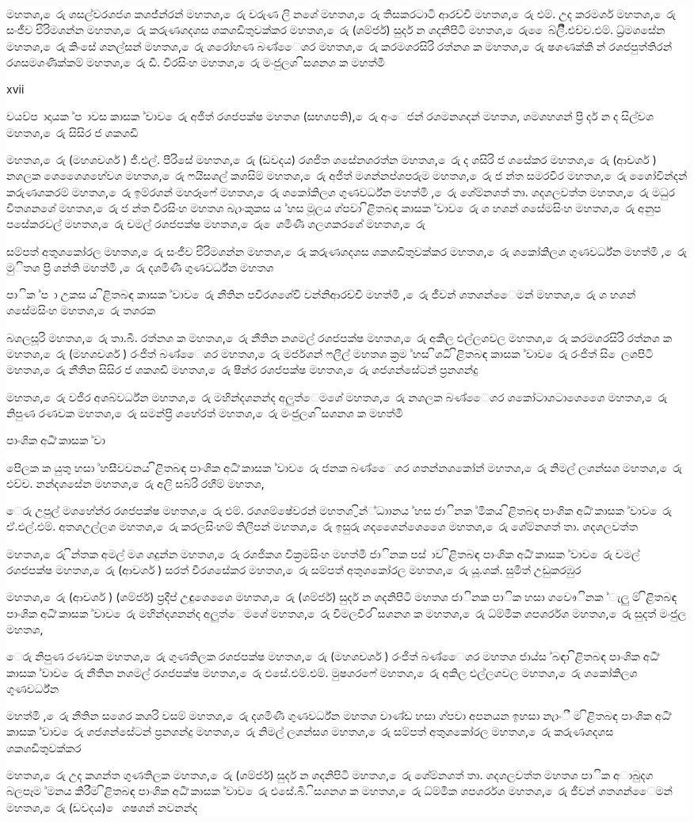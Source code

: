 මහතශ, ෙරු ශසල්වරශජශ කශජ්න්රන් මහතශ, ෙරු වරුණ ලි නශේ මහතශ, ෙරු තිසකරටාටි ආරච්චි මහතශ, ෙරු එම්. උද කරමශර් මහතශ, ෙරු සංජීව එිරිමශන්න මහතශ, ෙරු කරුණශදශස ශකශඩිතුවක්කර මහතශ, ෙරු (ශම්ජර්) සුදර් න ශදනිපිටි මහතශ, ෙරු ෛබ්ලිී.එච්ච.එම්. ධ්‍ර්මශසේන මහතශ, ෙරු කිංසේ ශනල්සන් මහතශ, ෙරු ශරෝහණ බණ්ෛශර මහතශ, ෙරු කරමශරසිරි රත්නශ ක මහතශ, ෙරු ෂශණක්කි න් රශජපුත්තිරන් රශසමශණික්කම් මහතශ, ෙරු ඩී. වීරසිංහ මහතශ, ෙරු මංජුලශ ිසශනශ ක මහත්මි

xvii

වයව්ප ාදායක ්ප ාවස කාසක ්වාව ෙරු අජිත් රශජපක්ෂ මහතශ (සභශපති), ෙරු අංෙජන් රශමනශදන් මහතශ, ශමශහශන් ප්‍රි දර් න ද සිල්වශ මහතශ, ෙරු සිසිර ජ ශකශඩි

මහතශ, ෙරු (මහශචශර් ) ජී.එල්. පීරිසේ මහතශ, ෙරු (ඩවදය) රශජිත ශසේනශරත්න මහතශ, ෙරු ද ශසිරි ජ ශසේකර මහතශ, ෙරු (ආචශර් ) නශලක ශෙශෛශහේවශ මහතශ, ෙරු ෆයිසශල් කශසිම් මහතශ, ෙරු අජිත් මශන්නප්ශපරුම මහතශ, ෙරු ජ න්ත සමරවීර මහතශ, ෙරු ශෙෝවින්දන් කරුණශකරම් මහතශ, ෙරු ඉම්රශන් මහරූෆේ මහතශ, ෙරු ශකෝකිලශ ගුණවර්ධ්‍න මහත්මි , ෙරු ශේම්නශත් තා. ශදශලවත්ත මහතශ, ෙරු මධුර විතශනශේ මහතශ, ෙරු ජ න්ත වීරසිංහ මහතශ බැාංකුකස ය ්හස මූලය ග්පවා ිළිතබඳ කාසක ්වාව ෙරු ශ හශන් ශසේමසිංහ මහතශ, ෙරු අනුප පසේකරවල් මහතශ, ෙරු චමල් රශජපක්ෂ මහතශ, ෙරු ෙශමිණී ශලශකරශේ මහතශ, ෙරු

සම්පත් අතුශකෝරල මහතශ, ෙරු සංජීව එිරිමශන්න මහතශ, ෙරු කරුණශදශස ශකශඩිතුවක්කර මහතශ, ෙරු ශකෝකිලශ ගුණවර්ධ්‍න මහත්මි , ෙරු මුිතශ ප්‍රි ශන්ති මහත්මි , ෙරු දශමිණී ගුණවර්ධ්‍න මහතශ

පාික ්ප ා උකස ය ිළිතබඳ කාසක ්වාව ෙරු නීතින පවිරශශේවි වන්නිආරච්චි මහත්මි , ෙරු ජීවන් ශතශන්ෛමන් මහතශ, ෙරු ශ හශන් ශසේමසිංහ මහතශ, ෙරු තශරක

බශලසූරි මහතශ, ෙරු තා.බී. රත්නශ ක මහතශ, ෙරු නීතින නශමල් රශජපක්ෂ මහතශ, ෙරු අකිල එල්ලශවල මහතශ, ෙරු කරමශරසිරි රත්නශ ක මහතශ, ෙරු (මහශචශර් ) රංජිත් බණ්ෛශර මහතශ, ෙරු මර්ජශන් ෆලීල් මහතශ ක්‍රම ්හස ිශධි ිළිතබඳ කාසක ්වාව ෙරු රංජිත් සි ෙලශපිටි මහතශ, ෙරු නීතින සිසිර ජ ශකශඩි මහතශ, ෙරු ෂීන්ර රශජපක්ෂ මහතශ, ෙරු ශජශන්සේටන් ප්‍රනශන්දු

මහතශ, ෙරු වජිර අශබ්වර්ධ්‍න මහතශ, ෙරු මහින්දශනන්ද අලුත්ෙමශේ මහතශ, ෙරු නශලක බණ්ෛශර ශකෝටාශටාශෙශෛ මහතශ, ෙරු නිපුණ රණවක මහතශ, ෙරු සමන්ප්‍රි ශහේරත් මහතශ, ෙරු මංජුලශ ිසශනශ ක මහත්මි

පාංශික අධී් කාසක ්වා

පෙිලක ක යුතු හසා ්හසීවවනය ිළිතබඳ පාංශික අධී් කාසක ්වාව ෙරු ජනක බණ්ෛශර ශතන්නශකෝන් මහතශ, ෙරු නිමල් ලශන්සශ මහතශ, ෙරු එච්ච. නන්දශසේන මහතශ, ෙරු අලි සබ්රි රහීම් මහතශ,

ෙරු උපුල් මශහේන්ර රශජපක්ෂ මහතශ, ෙරු එම්. රශශම්ෂේවරන් මහතශ ්‍රින්්ධාානය ්හස ජාිනක ්මිකය ිළිතබඳ පාංශික අධී් කාසක ්වාව ෙරු ඒ.එල්.එම්. අතශඋල්ලශ මහතශ, ෙරු කරලසිංහම් තිලීපන් මහතශ, ෙරු ඉසුරු ශදශෛන්ශෙශෛ මහතශ, ෙරු ශේම්නශත් තා. ශදශලවත්ත

මහතශ, ෙරු ින්තක අමල් මශ ශදුන්න මහතශ, ෙරු රශජිකශ වික්‍රමසිංහ මහත්මි ජාිනක පස් ාව ිළිතබඳ පාංශික අධී් කාසක ්වාව ෙරු චමල් රශජපක්ෂ මහතශ, ෙරු (ආචශර් ) සරත් වීරශසේකර මහතශ, ෙරු සම්පත් අතුශකෝරල මහතශ, ෙරු යූ.ශක්. සුමිත් උඩුකරඹුර

මහතශ, ෙරු (ආචශර් ) (ශම්ජර්) ප්‍රදීප් උඳුශෙශෛ මහතශ, ෙරු (ශම්ජර්) සුදර් න ශදනිපිටි මහතශ ජාිනක පාික හසා ගවෞිනක ්ැලු ම් ිළිතබඳ පාංශික අධී් කාසක ්වාව ෙරු මහින්දශනන්ද අලුත්ෙමශේ මහතශ, ෙරු විමලවීර ිසශනශ ක මහතශ, ෙරු ධ්‍ම්මික ශපශර්රශ මහතශ, ෙරු සුදත් මංජුල මහතශ,

ෙරු නිපුණ රණවක මහතශ, ෙරු ගුණතිලක රශජපක්ෂ මහතශ, ෙරු (මහශචශර් ) රංජිත් බණ්ෛශර මහතශ ජා‍ය්‍ස ්බඳ‍ා ිළිතබඳ පාංශික අධී් කාසක ්වාව ෙරු නීතින නශමල් රශජපක්ෂ මහතශ, ෙරු එසේ.එම්.එම්. මුෂශරෆේ මහතශ, ෙරු අකිල එල්ලශවල මහතශ, ෙරු ශකෝකිලශ ගුණවර්ධ්‍න

මහත්මි , ෙරු නීතින සශෙර කශරි වසම් මහතශ, ෙරු දශමිණී ගුණවර්ධ්‍න මහතශ වාණ්ඩ හසා ග්පවා අපනයන ඉහසා නැාංී ම ිළිතබඳ පාංශික අධී් කාසක ්වාව ෙරු ශජශන්සේටන් ප්‍රනශන්දු මහතශ, ෙරු නිමල් ලශන්සශ මහතශ, ෙරු සම්පත් අතුශකෝරල මහතශ, ෙරු කරුණශදශස ශකශඩිතුවක්කර

මහතශ, ෙරු උද කශන්ත ගුණතිලක මහතශ, ෙරු (ශම්ජර්) සුදර් න ශදනිපිටි මහතශ, ෙරු ශේම්නශත් තා. ශදශලවත්ත මහතශ පාික අාබුදග බලපෑම ්මනය කිරීම ිළිතබඳ පාංශික අධී් කාසක ්වාව ෙරු එසේ.බී. ිසශනශ ක මහතශ, ෙරු ධ්‍ම්මික ශපශර්රශ මහතශ, ෙරු ජීවන් ශතශන්ෛමන් මහතශ, ෙරු (ඩවදය) ෙ ශෂශන් නවනන්ද
